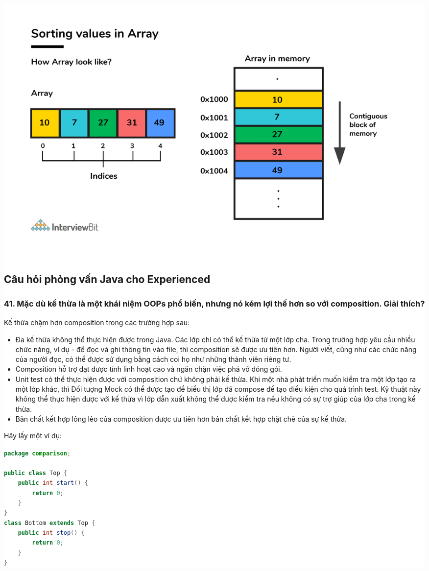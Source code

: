 ![](./assets/sorting_of_values_in_array.png)

## Câu hỏi phỏng vấn Java cho Experienced

### 41. Mặc dù kế thừa là một khái niệm OOPs phổ biến, nhưng nó kém lợi thế hơn so với composition. Giải thích?

Kế thừa chậm hơn composition trong các trường hợp sau:

- Đa kế thừa không thể thực hiện được trong Java. Các lớp chỉ có thể kế thừa từ một lớp cha. Trong trường hợp yêu cầu nhiều chức năng, ví dụ - để đọc và ghi thông tin vào file, thì composition sẽ được ưu tiên hơn. Người viết, cũng như các chức năng của người đọc, có thể được sử dụng bằng cách coi họ như những thành viên riêng tư.
- Composition hỗ trợ đạt được tính linh hoạt cao và ngăn chặn việc phá vỡ đóng gói.
- Unit test có thể thực hiện được với composition chứ không phải kế thừa. Khi một nhà phát triển muốn kiểm tra một lớp tạo ra một lớp khác, thì Đối tượng Mock có thể được tạo để biểu thị lớp đã compose để tạo điều kiện cho quá trình test. Kỹ thuật này không thể thực hiện được với kế thừa vì lớp dẫn xuất không thể được kiểm tra nếu không có sự trợ giúp của lớp cha trong kế thừa.
- Bản chất kết hợp lỏng lẻo của composition được ưu tiên hơn bản chất kết hợp chặt chẽ của sự kế thừa.

Hãy lấy một ví dụ:

```java
package comparison;

public class Top {
    public int start() {
        return 0;
    }
}
class Bottom extends Top {
    public int stop() {
        return 0;
    }
}
```
